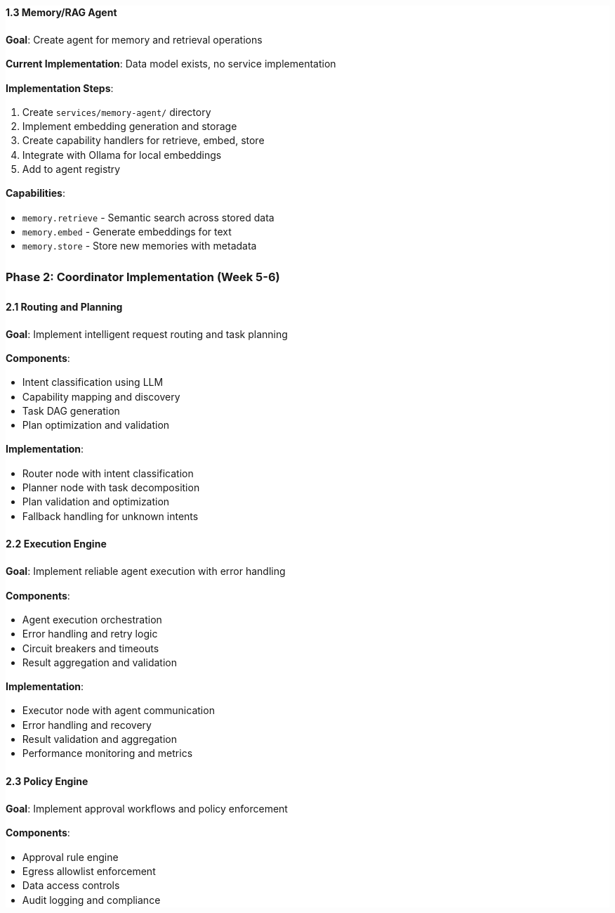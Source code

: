 #### 1.3 Memory/RAG Agent
**Goal**: Create agent for memory and retrieval operations

**Current Implementation**: Data model exists, no service implementation

**Implementation Steps**:
1. Create `services/memory-agent/` directory
2. Implement embedding generation and storage
3. Create capability handlers for retrieve, embed, store
4. Integrate with Ollama for local embeddings
5. Add to agent registry

**Capabilities**:
- `memory.retrieve` - Semantic search across stored data
- `memory.embed` - Generate embeddings for text
- `memory.store` - Store new memories with metadata

### Phase 2: Coordinator Implementation (Week 5-6)

#### 2.1 Routing and Planning
**Goal**: Implement intelligent request routing and task planning

**Components**:
- Intent classification using LLM
- Capability mapping and discovery
- Task DAG generation
- Plan optimization and validation

**Implementation**:
- Router node with intent classification
- Planner node with task decomposition
- Plan validation and optimization
- Fallback handling for unknown intents

#### 2.2 Execution Engine
**Goal**: Implement reliable agent execution with error handling

**Components**:
- Agent execution orchestration
- Error handling and retry logic
- Circuit breakers and timeouts
- Result aggregation and validation

**Implementation**:
- Executor node with agent communication
- Error handling and recovery
- Result validation and aggregation
- Performance monitoring and metrics

#### 2.3 Policy Engine
**Goal**: Implement approval workflows and policy enforcement

**Components**:
- Approval rule engine
- Egress allowlist enforcement
- Data access controls
- Audit logging and compliance
